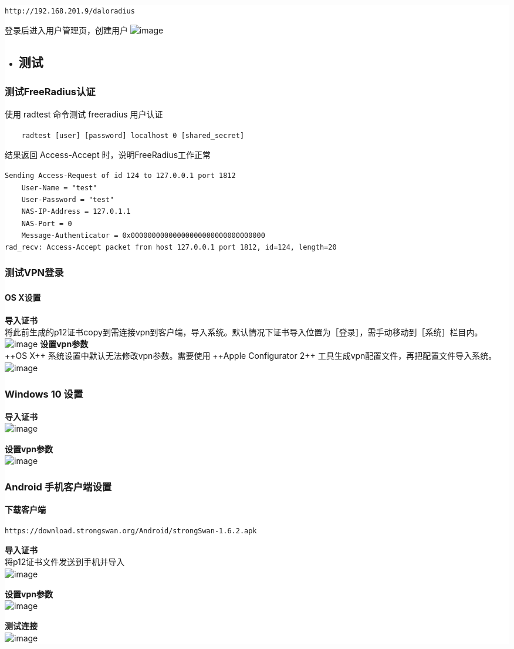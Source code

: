     http://192.168.201.9/daloradius

登录后进入用户管理页，创建用户
![image](http://hoop8.com/1611A/ZGF2gwlK.png)

- ## 测试  
### 测试FreeRadius认证
使用 radtest 命令测试 freeradius 用户认证  

		radtest [user] [password] localhost 0 [shared_secret]  
    
结果返回 Access-Accept 时，说明FreeRadius工作正常  
    
    Sending Access-Request of id 124 to 127.0.0.1 port 1812
    	User-Name = "test"
    	User-Password = "test"
    	NAS-IP-Address = 127.0.1.1
    	NAS-Port = 0
    	Message-Authenticator = 0x00000000000000000000000000000000
    rad_recv: Access-Accept packet from host 127.0.0.1 port 1812, id=124, length=20  
    
### 测试VPN登录
#### OS X设置  
**导入证书**  
将此前生成的p12证书copy到需连接vpn到客户端，导入系统。默认情况下证书导入位置为［登录］，需手动移动到［系统］栏目内。
![image](http://cfxqd.img48.wal8.com/img48/560823_20161104120158/147823311985.png)
**设置vpn参数**  
++OS X++ 系统设置中默认无法修改vpn参数。需要使用 ++Apple Configurator 2++ 工具生成vpn配置文件，再把配置文件导入系统。
![image](http://cfxqd.img48.wal8.com/img48/560823_20161104120158/147823270182.png)

### **Windows 10 设置**   
**导入证书**  
![image](http://cfxqd.img48.wal8.com/img48/560823_20161104120158/147823311877.png)

**设置vpn参数**   
![image](http://cfxqd.img48.wal8.com/img48/560823_20161104120158/147823325244.png)

### **Android 手机客户端设置**  
**下载客户端**

    https://download.strongswan.org/Android/strongSwan-1.6.2.apk
**导入证书**  
将p12证书文件发送到手机并导入  
![image](http://cfxqd.img48.wal8.com/img48/560823_20161104120158/147823216589.jpeg)

**设置vpn参数**  
![image](http://cfxqd.img48.wal8.com/img48/560823_20161104120158/147823216772.jpeg)  

**测试连接**  
![image](http://cfxqd.img48.wal8.com/img48/560823_20161104120158/147823216953.jpeg)
